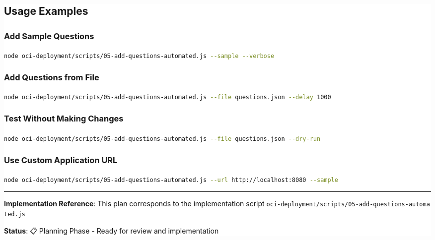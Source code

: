 ## Usage Examples

### Add Sample Questions
```bash
node oci-deployment/scripts/05-add-questions-automated.js --sample --verbose
```

### Add Questions from File
```bash
node oci-deployment/scripts/05-add-questions-automated.js --file questions.json --delay 1000
```

### Test Without Making Changes
```bash
node oci-deployment/scripts/05-add-questions-automated.js --file questions.json --dry-run
```

### Use Custom Application URL
```bash
node oci-deployment/scripts/05-add-questions-automated.js --url http://localhost:8080 --sample
```

---

**Implementation Reference**: This plan corresponds to the implementation script `oci-deployment/scripts/05-add-questions-automated.js`

**Status**: 📋 Planning Phase - Ready for review and implementation